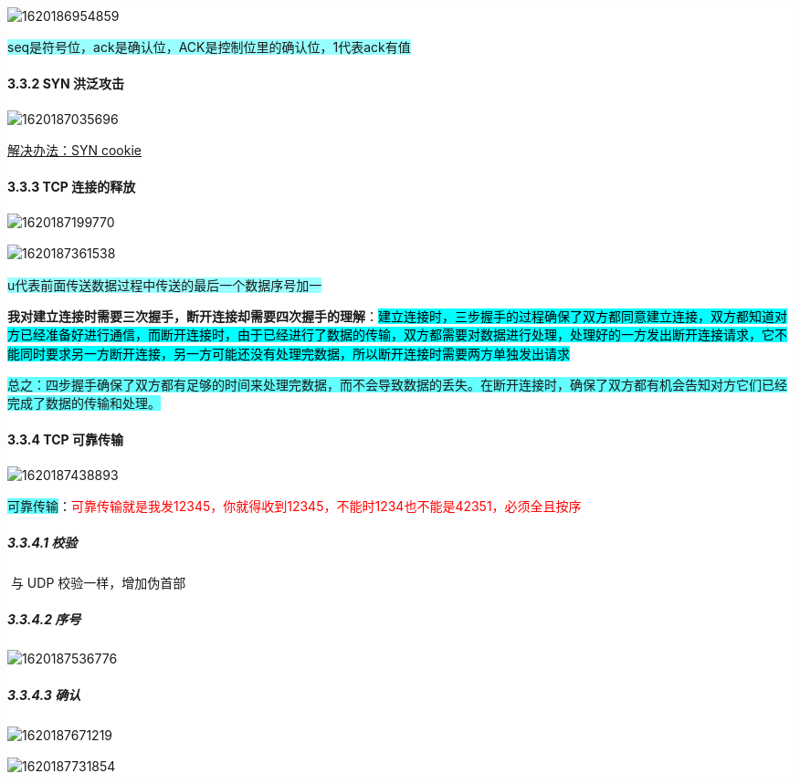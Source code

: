 ![1620186954859](C:/Users/86136/Desktop/02-计算机网络/05-传输层/resource/1620186954859.png)

<span style="background:#99FFFF;">seq是符号位，ack是确认位，ACK是控制位里的确认位，1代表ack有值</span>

#### 3.3.2 SYN 洪泛攻击

![1620187035696](C:/Users/86136/Desktop/02-计算机网络/05-传输层/resource/1620187035696.png)

[解决办法：SYN cookie](https://baike.baidu.com/item/syn%20cookie/6898884?fr=aladdin)



#### 3.3.3 TCP 连接的释放



![1620187199770](C:/Users/86136/Desktop/02-计算机网络/05-传输层/resource/1620187199770.png)

![1620187361538](C:/Users/86136/Desktop/02-计算机网络/05-传输层/resource/1620187361538.png)

<span style="background:#99FFFF;">u代表前面传送数据过程中传送的最后一个数据序号加一</span>



**我对建立连接时需要三次握手，断开连接却需要四次握手的理解**：<span style="color:#000000; background:#00FFFF;">建立连接时，三步握手的过程确保了双方都同意建立连接，双方都知道对方已经准备好进行通信，而断开连接时，由于已经进行了数据的传输，双方都需要对数据进行处理，处理好的一方发出断开连接请求，它不能同时要求另一方断开连接，另一方可能还没有处理完数据，所以断开连接时需要两方单独发出请求</span>



<span style="background:#66FFFF;">总之：四步握手确保了双方都有足够的时间来处理完数据，而不会导致数据的丢失。在断开连接时，确保了双方都有机会告知对方它们已经完成了数据的传输和处理。</span>

#### 3.3.4 TCP 可靠传输

![1620187438893](C:/Users/86136/Desktop/02-计算机网络/05-传输层/resource/1620187438893.png)





<span style="background:#66FFFF;">可靠传输</span>：<span style="color:#FF0000;">可靠传输就是我发12345，你就得收到12345，不能时1234也不能是42351，必须全且按序</span>





##### 3.3.4.1 校验

​	与 UDP 校验一样，增加伪首部

##### 3.3.4.2 序号

![1620187536776](C:/Users/86136/Desktop/02-计算机网络/05-传输层/resource/1620187536776.png)

##### 3.3.4.3 确认

![1620187671219](C:/Users/86136/Desktop/02-计算机网络/05-传输层/resource/1620187671219.png)

![1620187731854](C:/Users/86136/Desktop/02-计算机网络/05-传输层/resource/1620187731854.png)
